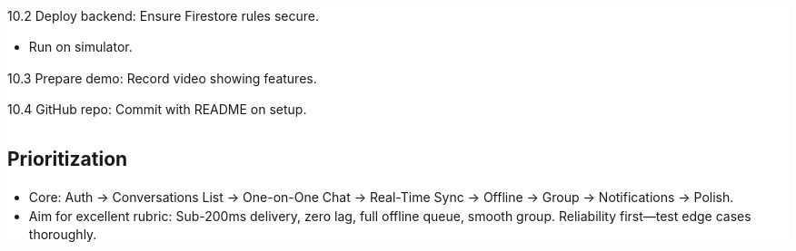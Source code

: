 10.2 Deploy backend: Ensure Firestore rules secure.
   - Run on simulator.

10.3 Prepare demo: Record video showing features.

10.4 GitHub repo: Commit with README on setup.

## Prioritization
- Core: Auth → Conversations List → One-on-One Chat → Real-Time Sync → Offline → Group → Notifications → Polish.
- Aim for excellent rubric: Sub-200ms delivery, zero lag, full offline queue, smooth group. Reliability first—test edge cases thoroughly.